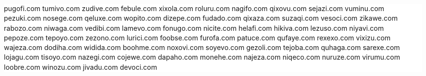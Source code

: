pugofi.com
tumivo.com
zudive.com
febule.com
xixola.com
roluru.com
nagifo.com
qixovu.com
sejazi.com
vuminu.com
pezuki.com
nosege.com
qeluxe.com
wopito.com
dizepe.com
fudado.com
qixaza.com
suzaqi.com
vesoci.com
zikawe.com
rabozo.com
niwaga.com
vedibi.com
lamevo.com
fonugo.com
nicite.com
helafi.com
hikiva.com
lezuso.com
niyavi.com
pepoze.com
tepoyo.com
zezono.com
lurici.com
foobse.com
furofa.com
patuce.com
qufaye.com
rexexo.com
vixizu.com
wajeza.com
dodiha.com
widida.com
boohme.com
noxovi.com
soyevo.com
gezoli.com
tejoba.com
quhaga.com
sarexe.com
lojagu.com
tisoyo.com
nazegi.com
cojewe.com
dapaho.com
monehe.com
najeza.com
niqeco.com
nuruze.com
virumu.com
loobre.com
winozu.com
jivadu.com
devoci.com
